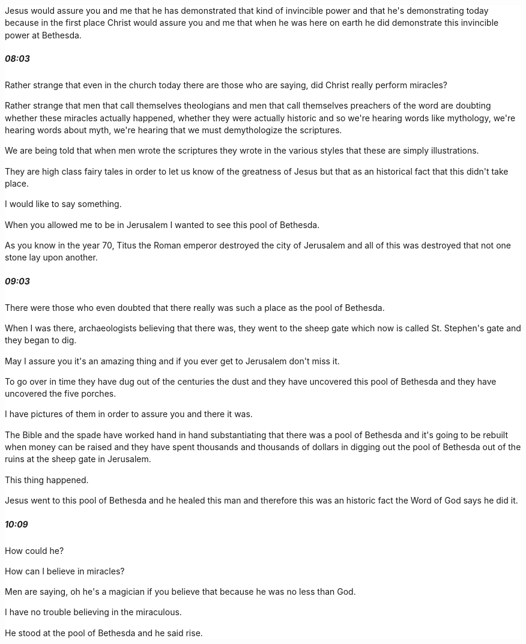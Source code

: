 Jesus would assure you and me that he has demonstrated that kind of invincible power and that he's demonstrating today because in the first place Christ would assure you and me that when he was here on earth he did demonstrate this invincible power at Bethesda.

##### 08:03

Rather strange that even in the church today there are those who are saying, did Christ really perform miracles?

Rather strange that men that call themselves theologians and men that call themselves preachers of the word are doubting whether these miracles actually happened, whether they were actually historic and so we're hearing words like mythology, we're hearing words about myth, we're hearing that we must demythologize the scriptures.

We are being told that when men wrote the scriptures they wrote in the various styles that these are simply illustrations.

They are high class fairy tales in order to let us know of the greatness of Jesus but that as an historical fact that this didn't take place.

I would like to say something.

When you allowed me to be in Jerusalem I wanted to see this pool of Bethesda.

As you know in the year 70, Titus the Roman emperor destroyed the city of Jerusalem and all of this was destroyed that not one stone lay upon another.

##### 09:03

There were those who even doubted that there really was such a place as the pool of Bethesda.

When I was there, archaeologists believing that there was, they went to the sheep gate which now is called St. Stephen's gate and they began to dig.

May I assure you it's an amazing thing and if you ever get to Jerusalem don't miss it.

To go over in time they have dug out of the centuries the dust and they have uncovered this pool of Bethesda and they have uncovered the five porches.

I have pictures of them in order to assure you and there it was.

The Bible and the spade have worked hand in hand substantiating that there was a pool of Bethesda and it's going to be rebuilt when money can be raised and they have spent thousands and thousands of dollars in digging out the pool of Bethesda out of the ruins at the sheep gate in Jerusalem.

This thing happened.

Jesus went to this pool of Bethesda and he healed this man and therefore this was an historic fact the Word of God says he did it.

##### 10:09

How could he?

How can I believe in miracles?

Men are saying, oh he's a magician if you believe that because he was no less than God.

I have no trouble believing in the miraculous.

He stood at the pool of Bethesda and he said rise.
